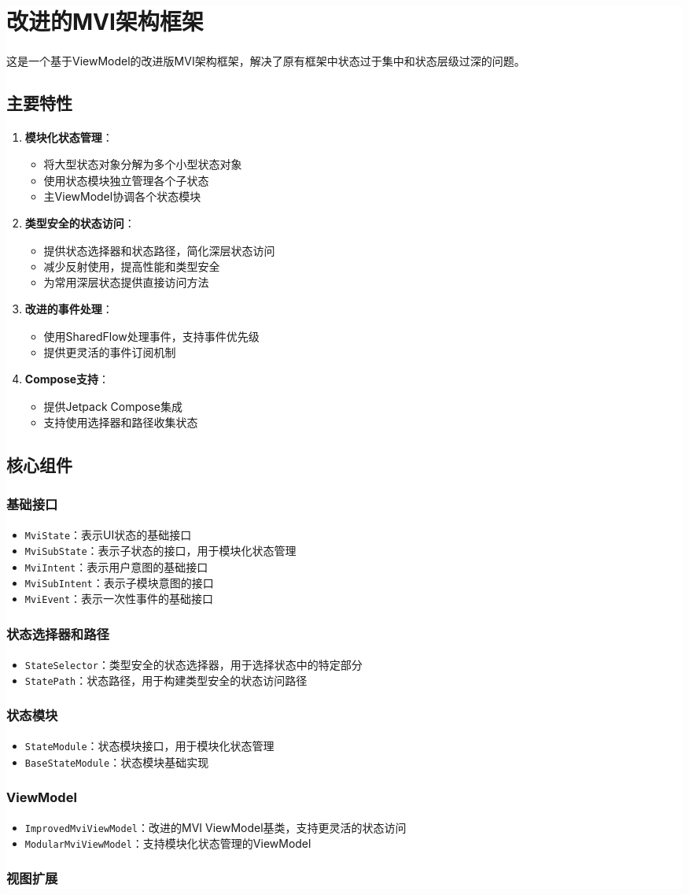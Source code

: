 # 改进的MVI架构框架

这是一个基于ViewModel的改进版MVI架构框架，解决了原有框架中状态过于集中和状态层级过深的问题。

## 主要特性

1. **模块化状态管理**：
   - 将大型状态对象分解为多个小型状态对象
   - 使用状态模块独立管理各个子状态
   - 主ViewModel协调各个状态模块

2. **类型安全的状态访问**：
   - 提供状态选择器和状态路径，简化深层状态访问
   - 减少反射使用，提高性能和类型安全
   - 为常用深层状态提供直接访问方法

3. **改进的事件处理**：
   - 使用SharedFlow处理事件，支持事件优先级
   - 提供更灵活的事件订阅机制

4. **Compose支持**：
   - 提供Jetpack Compose集成
   - 支持使用选择器和路径收集状态

## 核心组件

### 基础接口

- `MviState`：表示UI状态的基础接口
- `MviSubState`：表示子状态的接口，用于模块化状态管理
- `MviIntent`：表示用户意图的基础接口
- `MviSubIntent`：表示子模块意图的接口
- `MviEvent`：表示一次性事件的基础接口

### 状态选择器和路径

- `StateSelector`：类型安全的状态选择器，用于选择状态中的特定部分
- `StatePath`：状态路径，用于构建类型安全的状态访问路径

### 状态模块

- `StateModule`：状态模块接口，用于模块化状态管理
- `BaseStateModule`：状态模块基础实现

### ViewModel

- `ImprovedMviViewModel`：改进的MVI ViewModel基类，支持更灵活的状态访问
- `ModularMviViewModel`：支持模块化状态管理的ViewModel

### 视图扩展
